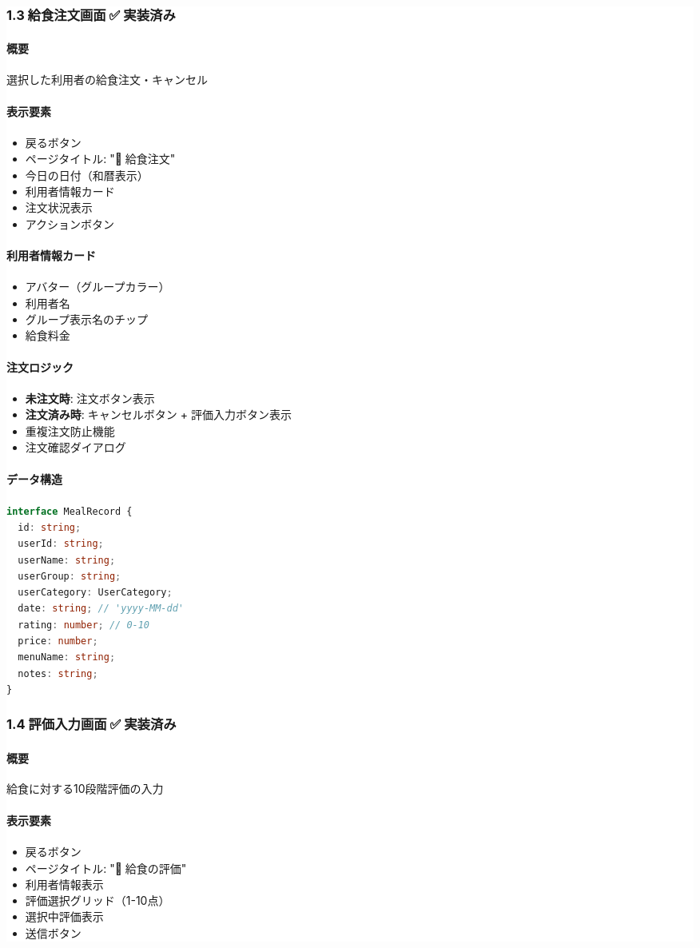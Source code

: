 ### 1.3 給食注文画面 ✅ **実装済み**

#### 概要
選択した利用者の給食注文・キャンセル

#### 表示要素
- 戻るボタン
- ページタイトル: "🍱 給食注文"
- 今日の日付（和暦表示）
- 利用者情報カード
- 注文状況表示
- アクションボタン

#### 利用者情報カード
- アバター（グループカラー）
- 利用者名
- グループ表示名のチップ
- 給食料金

#### 注文ロジック
- **未注文時**: 注文ボタン表示
- **注文済み時**: キャンセルボタン + 評価入力ボタン表示
- 重複注文防止機能
- 注文確認ダイアログ

#### データ構造
```typescript
interface MealRecord {
  id: string;
  userId: string;
  userName: string;
  userGroup: string;
  userCategory: UserCategory;
  date: string; // 'yyyy-MM-dd'
  rating: number; // 0-10
  price: number;
  menuName: string;
  notes: string;
}
```

### 1.4 評価入力画面 ✅ **実装済み**

#### 概要
給食に対する10段階評価の入力

#### 表示要素
- 戻るボタン
- ページタイトル: "🍱 給食の評価"
- 利用者情報表示
- 評価選択グリッド（1-10点）
- 選択中評価表示
- 送信ボタン
